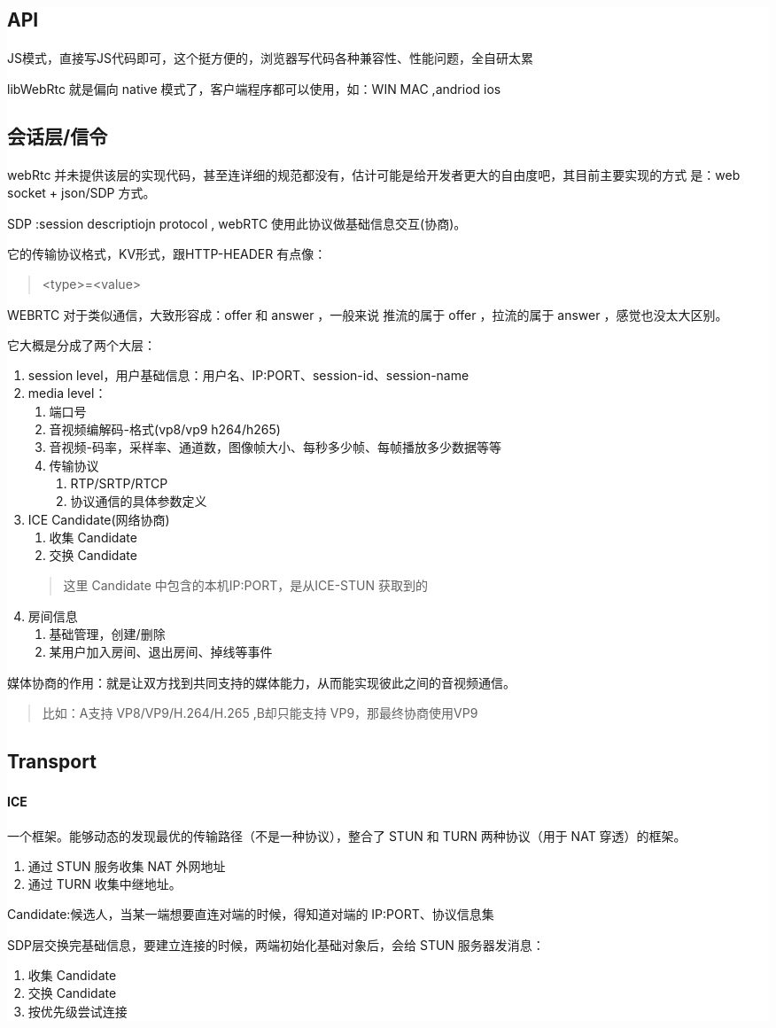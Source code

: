 ## API

JS模式，直接写JS代码即可，这个挺方便的，浏览器写代码各种兼容性、性能问题，全自研太累

libWebRtc 就是偏向 native 模式了，客户端程序都可以使用，如：WIN MAC ,andriod ios

## 会话层/信令

webRtc 并未提供该层的实现代码，甚至连详细的规范都没有，估计可能是给开发者更大的自由度吧，其目前主要实现的方式 是：web socket \+ json/SDP 方式。

SDP :session descriptiojn protocol , webRTC 使用此协议做基础信息交互\(协商\)。

它的传输协议格式，KV形式，跟HTTP\-HEADER 有点像：

> \<type\>=\<value\>

WEBRTC 对于类似通信，大致形容成：offer 和 answer ，一般来说 推流的属于 offer ，拉流的属于 answer ，感觉也没太大区别。

它大概是分成了两个大层：

1. session level，用户基础信息：用户名、IP:PORT、session\-id、session\-name
2. media level：
    1. 端口号
    2. 音视频编解码\-格式\(vp8/vp9 h264/h265\)
    3. 音视频\-码率，采样率、通道数，图像帧大小、每秒多少帧、每帧播放多少数据等等
    4. 传输协议
        1. RTP/SRTP/RTCP
        2. 协议通信的具体参数定义
3. ICE Candidate\(网络协商\)
    1. 收集 Candidate
    2. 交换 Candidate
    > 这里 Candidate 中包含的本机IP:PORT，是从ICE\-STUN 获取到的
4. 房间信息
    1. 基础管理，创建/删除
    2. 某用户加入房间、退出房间、掉线等事件

媒体协商的作用：就是让双方找到共同支持的媒体能力，从而能实现彼此之间的音视频通信。

> 比如：A支持 VP8/VP9/H.264/H.265 ,B却只能支持 VP9，那最终协商使用VP9

## Transport

#### ICE

一个框架。能够动态的发现最优的传输路径（不是一种协议），整合了 STUN 和 TURN 两种协议（用于 NAT 穿透）的框架。

1. 通过 STUN 服务收集 NAT 外网地址
2. 通过 TURN 收集中继地址。

Candidate:候选人，当某一端想要直连对端的时候，得知道对端的 IP:PORT、协议信息集

SDP层交换完基础信息，要建立连接的时候，两端初始化基础对象后，会给 STUN 服务器发消息：

1. 收集 Candidate
2. 交换 Candidate
3. 按优先级尝试连接
